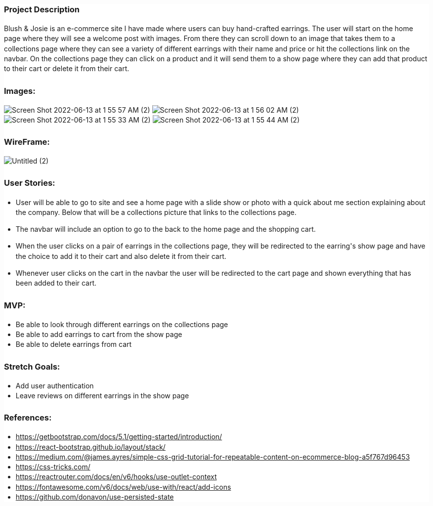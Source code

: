 ### **Project Description**

Blush & Josie is an e-commerce site I have made where users can buy hand-crafted earrings. The user will start on the home page where they will see a welcome post with images. From there they can scroll down to an image that takes them to a collections page where they can see a variety of different earrings with their name and price or hit the collections link on the navbar. On the collections page they can click on a product and it will send them to a show page where they can add that product to their cart or delete it from their cart. 

### **Images:**
![Screen Shot 2022-06-13 at 1 55 57 AM (2)](https://user-images.githubusercontent.com/100392625/173289355-8cf22747-bb9e-46c8-9fba-b75b963fcf7a.png)
![Screen Shot 2022-06-13 at 1 56 02 AM (2)](https://user-images.githubusercontent.com/100392625/173289366-a10c1bf1-c792-4de3-8fbb-e70be32abbc9.png)
![Screen Shot 2022-06-13 at 1 55 33 AM (2)](https://user-images.githubusercontent.com/100392625/173289379-5969a903-0798-4854-ad05-e094bf7a7bf5.png)
![Screen Shot 2022-06-13 at 1 55 44 AM (2)](https://user-images.githubusercontent.com/100392625/173289387-730ee3b2-e6ab-48bc-8395-ceb5aedcec39.png)


### **WireFrame:**
<img width="8944" alt="Untitled (2)" src="https://user-images.githubusercontent.com/100392625/171913075-036b67f5-a14b-44c0-9ac0-d69bab6dc2ee.png">

### **User Stories:**
* User will be able to go to site and see a home page with a slide show or photo with a quick about me section explaining about the company. Below that will be a collections picture that links to the collections page. 

* The navbar will include an option to go to the back to the home page and the shopping cart.

* When the user clicks on a pair of earrings in the collections page, they will be redirected to the earring's show page and have the choice to add it to their cart and also delete it from their cart. 

* Whenever user clicks on the cart in the navbar the user will be redirected to the cart page and shown everything that has been added to their cart.

### **MVP:**
* Be able to look through different earrings on the collections page
* Be able to add earrings to cart from the show page
* Be able to delete earrings from cart

### **Stretch Goals:**
* Add user authentication
* Leave reviews on different earrings in the show page

### **References:**
* https://getbootstrap.com/docs/5.1/getting-started/introduction/
* https://react-bootstrap.github.io/layout/stack/
* https://medium.com/@james.ayres/simple-css-grid-tutorial-for-repeatable-content-on-ecommerce-blog-a5f767d96453
* https://css-tricks.com/
* https://reactrouter.com/docs/en/v6/hooks/use-outlet-context
* https://fontawesome.com/v6/docs/web/use-with/react/add-icons
* https://github.com/donavon/use-persisted-state
